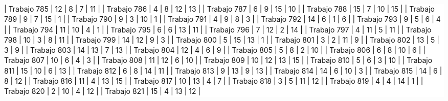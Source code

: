 | Trabajo  785  |   12   |   8   |   7   |   11   |
| Trabajo  786  |   4   |   8   |   12   |   13   |
| Trabajo  787  |   6   |   9   |   15   |   10   |
| Trabajo  788  |   15   |   7   |   10   |   15   |
| Trabajo  789  |   9   |   7   |   15   |   1   |
| Trabajo  790  |   9   |   3   |   10   |   1   |
| Trabajo  791  |   4   |   9   |   8   |   3   |
| Trabajo  792  |   14   |   6   |   1   |   6   |
| Trabajo  793  |   9   |   5   |   6   |   4   |
| Trabajo  794  |   11   |   10   |   4   |   1   |
| Trabajo  795  |   6   |   6   |   13   |   11   |
| Trabajo  796  |   7   |   12   |   2   |   14   |
| Trabajo  797  |   4   |   11   |   5   |   11   |
| Trabajo  798  |   10   |   3   |   8   |   11   |
| Trabajo  799  |   14   |   12   |   9   |   3   |
| Trabajo  800  |   5   |   15   |   13   |   1   |
| Trabajo  801  |   3   |   2   |   11   |   9   |
| Trabajo  802  |   13   |   5   |   3   |   9   |
| Trabajo  803  |   14   |   13   |   7   |   13   |
| Trabajo  804  |   12   |   4   |   6   |   9   |
| Trabajo  805  |   5   |   8   |   2   |   10   |
| Trabajo  806  |   6   |   8   |   10   |   6   |
| Trabajo  807  |   10   |   6   |   4   |   3   |
| Trabajo  808  |   11   |   12   |   6   |   10   |
| Trabajo  809  |   10   |   12   |   13   |   15   |
| Trabajo  810  |   5   |   6   |   3   |   10   |
| Trabajo  811  |   15   |   10   |   6   |   13   |
| Trabajo  812  |   6   |   8   |   14   |   11   |
| Trabajo  813  |   9   |   13   |   9   |   13   |
| Trabajo  814  |   14   |   6   |   10   |   3   |
| Trabajo  815  |   14   |   6   |   8   |   12   |
| Trabajo  816  |   11   |   4   |   13   |   15   |
| Trabajo  817  |   10   |   13   |   4   |   7   |
| Trabajo  818  |   3   |   5   |   11   |   12   |
| Trabajo  819  |   4   |   4   |   14   |   1   |
| Trabajo  820  |   2   |   10   |   4   |   12   |
| Trabajo  821  |   15   |   4   |   13   |   12   |